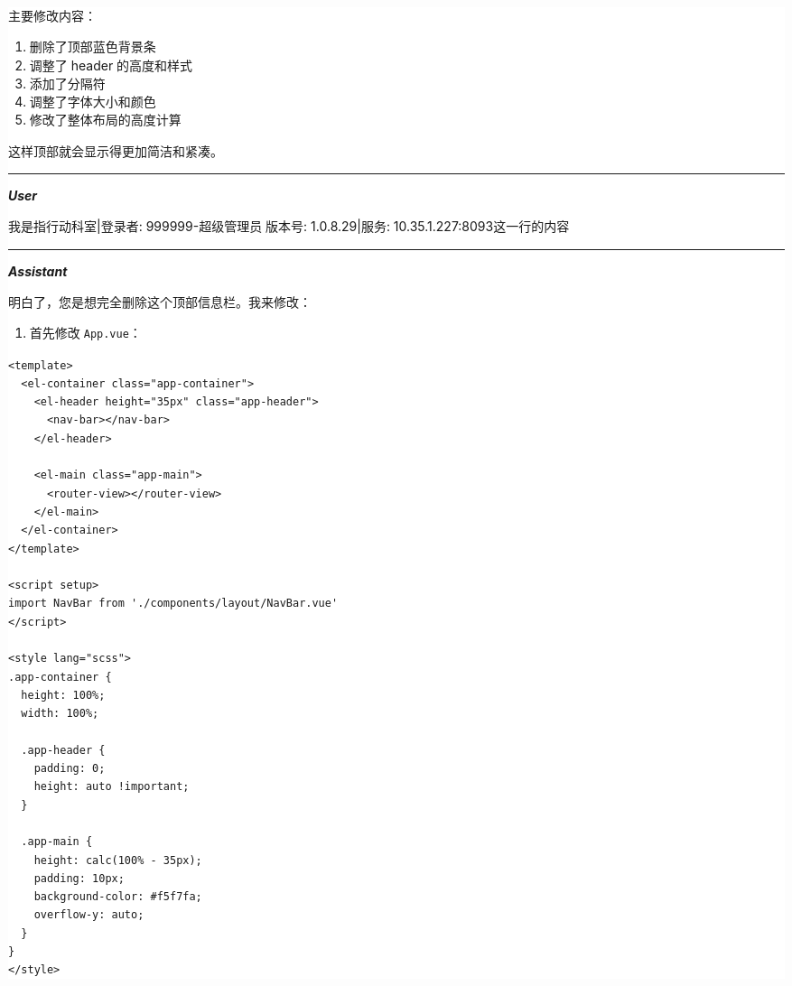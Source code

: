 主要修改内容：
1. 删除了顶部蓝色背景条
2. 调整了 header 的高度和样式
3. 添加了分隔符
4. 调整了字体大小和颜色
5. 修改了整体布局的高度计算

这样顶部就会显示得更加简洁和紧凑。

---

_**User**_

我是指行动科室|登录者: 999999-超级管理员
版本号: 1.0.8.29|服务: 10.35.1.227:8093这一行的内容

---

_**Assistant**_

明白了，您是想完全删除这个顶部信息栏。我来修改：

1. 首先修改 `App.vue`：

```vue:src/App.vue
<template>
  <el-container class="app-container">
    <el-header height="35px" class="app-header">
      <nav-bar></nav-bar>
    </el-header>
    
    <el-main class="app-main">
      <router-view></router-view>
    </el-main>
  </el-container>
</template>

<script setup>
import NavBar from './components/layout/NavBar.vue'
</script>

<style lang="scss">
.app-container {
  height: 100%;
  width: 100%;
  
  .app-header {
    padding: 0;
    height: auto !important;
  }
  
  .app-main {
    height: calc(100% - 35px);
    padding: 10px;
    background-color: #f5f7fa;
    overflow-y: auto;
  }
}
</style>
```

